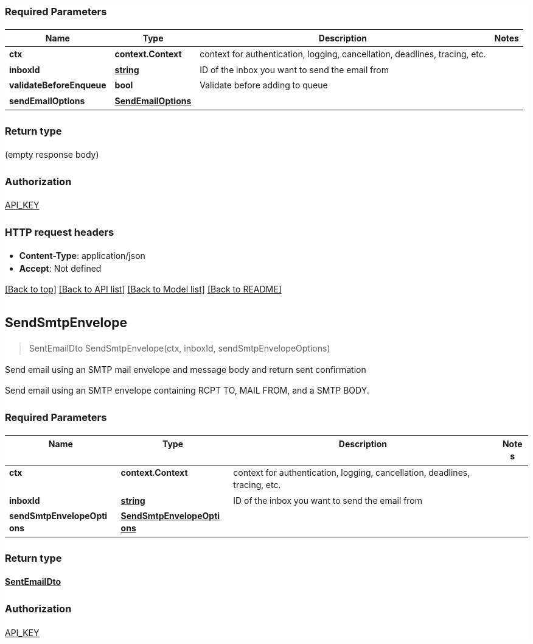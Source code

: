### Required Parameters


Name | Type | Description  | Notes
------------- | ------------- | ------------- | -------------
**ctx** | **context.Context** | context for authentication, logging, cancellation, deadlines, tracing, etc.
**inboxId** | [**string**]()| ID of the inbox you want to send the email from | 
**validateBeforeEnqueue** | **bool**| Validate before adding to queue | 
**sendEmailOptions** | [**SendEmailOptions**](SendEmailOptions)|  | 

### Return type

 (empty response body)

### Authorization

[API_KEY](../README#API_KEY)

### HTTP request headers

- **Content-Type**: application/json
- **Accept**: Not defined

[[Back to top]](#) [[Back to API list]](../README#documentation-for-api-endpoints)
[[Back to Model list]](../README#documentation-for-models)
[[Back to README]](../README)


## SendSmtpEnvelope

> SentEmailDto SendSmtpEnvelope(ctx, inboxId, sendSmtpEnvelopeOptions)

Send email using an SMTP mail envelope and message body and return sent confirmation

Send email using an SMTP envelope containing RCPT TO, MAIL FROM, and a SMTP BODY.

### Required Parameters


Name | Type | Description  | Notes
------------- | ------------- | ------------- | -------------
**ctx** | **context.Context** | context for authentication, logging, cancellation, deadlines, tracing, etc.
**inboxId** | [**string**]()| ID of the inbox you want to send the email from | 
**sendSmtpEnvelopeOptions** | [**SendSmtpEnvelopeOptions**](SendSmtpEnvelopeOptions)|  | 

### Return type

[**SentEmailDto**](SentEmailDto)

### Authorization

[API_KEY](../README#API_KEY)
